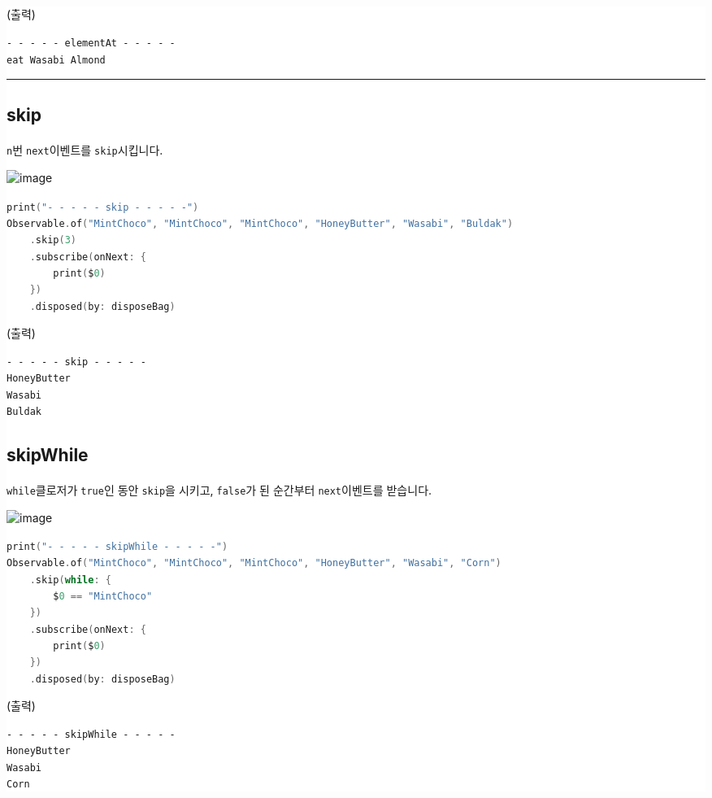 (출력)

```
- - - - - elementAt - - - - -
eat Wasabi Almond
```

---

## skip

`n`번 `next`이벤트를 `skip`시킵니다.

![image](https://github.com/swiftycody/swiftycody.github.io/assets/9062513/60a30c1e-7f9d-4cde-974d-e1e23480ff7c)

```swift
print("- - - - - skip - - - - -")
Observable.of("MintChoco", "MintChoco", "MintChoco", "HoneyButter", "Wasabi", "Buldak")
    .skip(3)
    .subscribe(onNext: {
        print($0)
    })
    .disposed(by: disposeBag)
```

(출력)

```
- - - - - skip - - - - -
HoneyButter
Wasabi
Buldak
```

## skipWhile

`while`클로저가 `true`인 동안 `skip`을 시키고, `false`가 된 순간부터 `next`이벤트를 받습니다.

![image](https://github.com/swiftycody/swiftycody.github.io/assets/9062513/1682fab7-fe76-48a2-b5d6-4c0c2317cc45)

```swift
print("- - - - - skipWhile - - - - -")
Observable.of("MintChoco", "MintChoco", "MintChoco", "HoneyButter", "Wasabi", "Corn")
    .skip(while: {
        $0 == "MintChoco"
    })
    .subscribe(onNext: {
        print($0)
    })
    .disposed(by: disposeBag)
```

(출력)

```
- - - - - skipWhile - - - - -
HoneyButter
Wasabi
Corn
```
